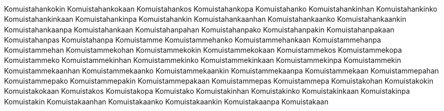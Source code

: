 Komuistahankokin
Komuistahankokaan
Komuistahankos
Komuistahankopa
Komuistahanko
Komuistahankinhan
Komuistahankinko
Komuistahankinkaan
Komuistahankinpa
Komuistahankin
Komuistahankaanhan
Komuistahankaanko
Komuistahankaankin
Komuistahankaanpa
Komuistahankaan
Komuistahanpahan
Komuistahanpako
Komuistahanpakin
Komuistahanpakaan
Komuistahanpas
Komuistahanpa
Komuistamme
Komuistammehanko
Komuistammehankaan
Komuistammehanpa
Komuistammehan
Komuistammekohan
Komuistammekokin
Komuistammekokaan
Komuistammekos
Komuistammekopa
Komuistammeko
Komuistammekinhan
Komuistammekinko
Komuistammekinkaan
Komuistammekinpa
Komuistammekin
Komuistammekaanhan
Komuistammekaanko
Komuistammekaankin
Komuistammekaanpa
Komuistammekaan
Komuistammepahan
Komuistammepako
Komuistammepakin
Komuistammepakaan
Komuistammepas
Komuistammepa
Komuistakohan
Komuistakokin
Komuistakokaan
Komuistakos
Komuistakopa
Komuistako
Komuistakinhan
Komuistakinko
Komuistakinkaan
Komuistakinpa
Komuistakin
Komuistakaanhan
Komuistakaanko
Komuistakaankin
Komuistakaanpa
Komuistakaan